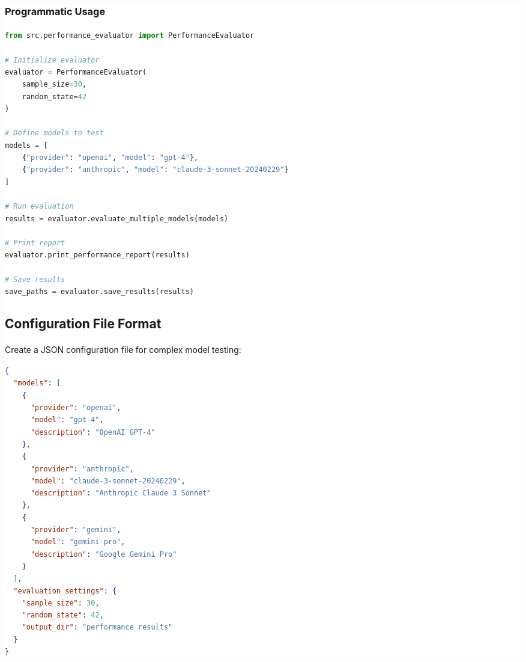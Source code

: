 ### Programmatic Usage

```python
from src.performance_evaluator import PerformanceEvaluator

# Initialize evaluator
evaluator = PerformanceEvaluator(
    sample_size=30,
    random_state=42
)

# Define models to test
models = [
    {"provider": "openai", "model": "gpt-4"},
    {"provider": "anthropic", "model": "claude-3-sonnet-20240229"}
]

# Run evaluation
results = evaluator.evaluate_multiple_models(models)

# Print report
evaluator.print_performance_report(results)

# Save results
save_paths = evaluator.save_results(results)
```

## Configuration File Format

Create a JSON configuration file for complex model testing:

```json
{
  "models": [
    {
      "provider": "openai",
      "model": "gpt-4",
      "description": "OpenAI GPT-4"
    },
    {
      "provider": "anthropic",
      "model": "claude-3-sonnet-20240229",
      "description": "Anthropic Claude 3 Sonnet"
    },
    {
      "provider": "gemini",
      "model": "gemini-pro",
      "description": "Google Gemini Pro"
    }
  ],
  "evaluation_settings": {
    "sample_size": 30,
    "random_state": 42,
    "output_dir": "performance_results"
  }
}
```
